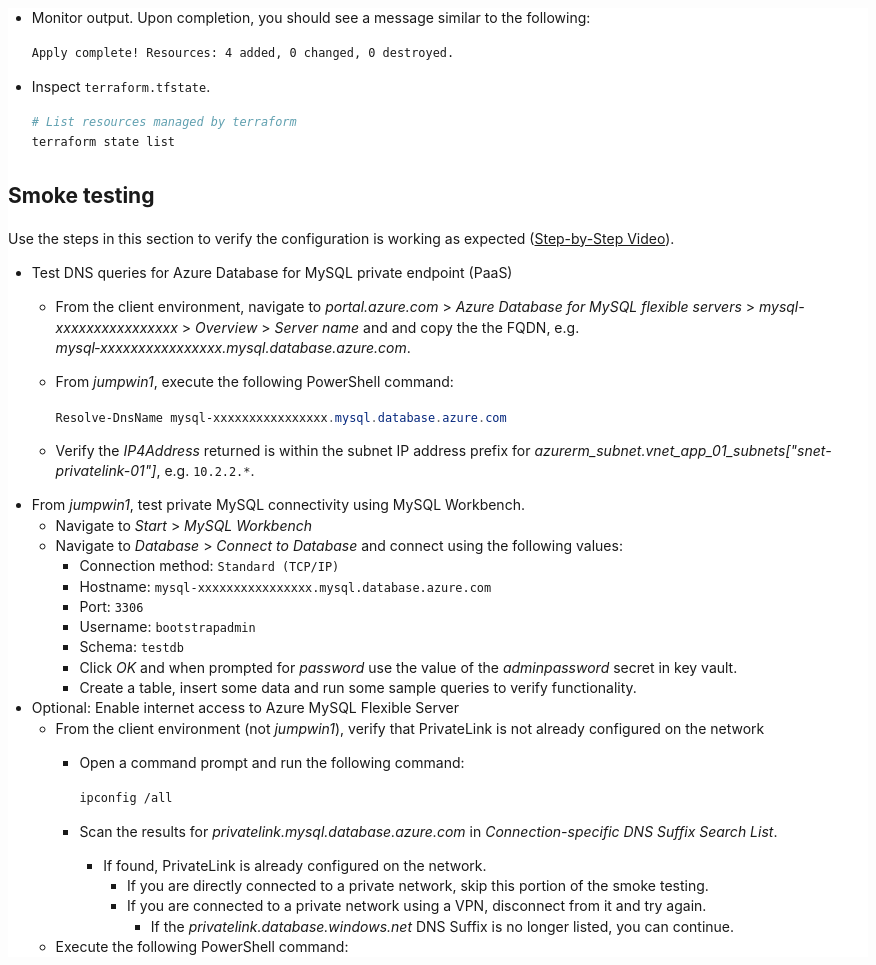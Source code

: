 * Monitor output. Upon completion, you should see a message similar to the following:

  `Apply complete! Resources: 4 added, 0 changed, 0 destroyed.`

* Inspect `terraform.tfstate`.

  ```bash
  # List resources managed by terraform
  terraform state list 
  ```

## Smoke testing

Use the steps in this section to verify the configuration is working as expected ([Step-by-Step Video](https://youtu.be/AAOBooTgcus)).

* Test DNS queries for Azure Database for MySQL private endpoint (PaaS)
  * From the client environment, navigate to *portal.azure.com* > *Azure Database for MySQL flexible servers* > *mysql-xxxxxxxxxxxxxxxx* > *Overview* > *Server name* and and copy the the FQDN, e.g. *mysql&#x2011;xxxxxxxxxxxxxxxx.mysql.database.azure.com*.
  * From *jumpwin1*, execute the following PowerShell command:
  
    ```powershell
    Resolve-DnsName mysql-xxxxxxxxxxxxxxxx.mysql.database.azure.com
    ```

  * Verify the *IP4Address* returned is within the subnet IP address prefix for *azurerm_subnet.vnet_app_01_subnets["snet-privatelink-01"]*, e.g. `10.2.2.*`.
* From *jumpwin1*, test private MySQL connectivity using MySQL Workbench.
  * Navigate to *Start* > *MySQL Workbench*
  * Navigate to *Database* > *Connect to Database* and connect using the following values:
    * Connection method: `Standard (TCP/IP)`
    * Hostname: `mysql-xxxxxxxxxxxxxxxx.mysql.database.azure.com`
    * Port: `3306`
    * Username: `bootstrapadmin`
    * Schema: `testdb`
    * Click *OK* and when prompted for *password* use the value of the *adminpassword* secret in key vault.
    * Create a table, insert some data and run some sample queries to verify functionality.
* Optional: Enable internet access to Azure MySQL Flexible Server
  * From the client environment (not *jumpwin1*), verify that PrivateLink is not already configured on the network
    * Open a command prompt and run the following command:

      ```text
      ipconfig /all
      ```

    * Scan the results for *privatelink.mysql.database.azure.com* in *Connection-specific DNS Suffix Search List*.
      * If found, PrivateLink is already configured on the network.
        * If you are directly connected to a private network, skip this portion of the smoke testing.
        * If you are connected to a private network using a VPN, disconnect from it and try again.
          * If the *privatelink.database.windows.net* DNS Suffix is no longer listed, you can continue.
  * Execute the following PowerShell command:
